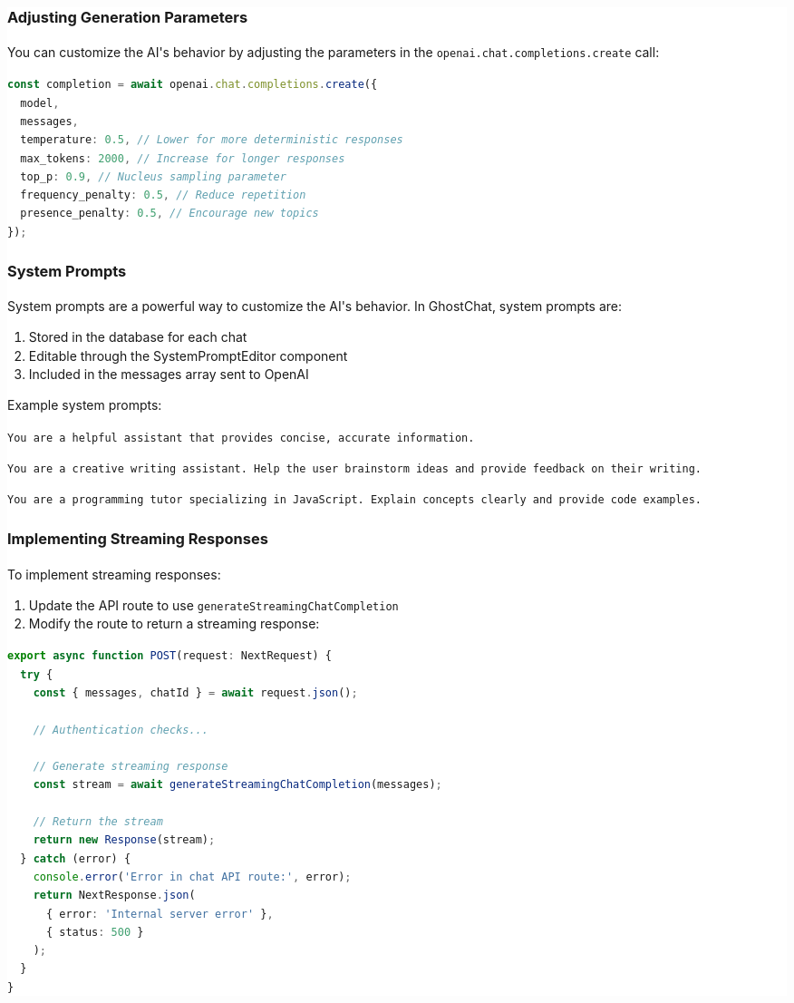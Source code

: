 ### Adjusting Generation Parameters

You can customize the AI's behavior by adjusting the parameters in the `openai.chat.completions.create` call:

```typescript
const completion = await openai.chat.completions.create({
  model,
  messages,
  temperature: 0.5, // Lower for more deterministic responses
  max_tokens: 2000, // Increase for longer responses
  top_p: 0.9, // Nucleus sampling parameter
  frequency_penalty: 0.5, // Reduce repetition
  presence_penalty: 0.5, // Encourage new topics
});
```

### System Prompts

System prompts are a powerful way to customize the AI's behavior. In GhostChat, system prompts are:

1. Stored in the database for each chat
2. Editable through the SystemPromptEditor component
3. Included in the messages array sent to OpenAI

Example system prompts:

```
You are a helpful assistant that provides concise, accurate information.
```

```
You are a creative writing assistant. Help the user brainstorm ideas and provide feedback on their writing.
```

```
You are a programming tutor specializing in JavaScript. Explain concepts clearly and provide code examples.
```

### Implementing Streaming Responses

To implement streaming responses:

1. Update the API route to use `generateStreamingChatCompletion`
2. Modify the route to return a streaming response:

```typescript
export async function POST(request: NextRequest) {
  try {
    const { messages, chatId } = await request.json();
    
    // Authentication checks...
    
    // Generate streaming response
    const stream = await generateStreamingChatCompletion(messages);
    
    // Return the stream
    return new Response(stream);
  } catch (error) {
    console.error('Error in chat API route:', error);
    return NextResponse.json(
      { error: 'Internal server error' },
      { status: 500 }
    );
  }
}
```
